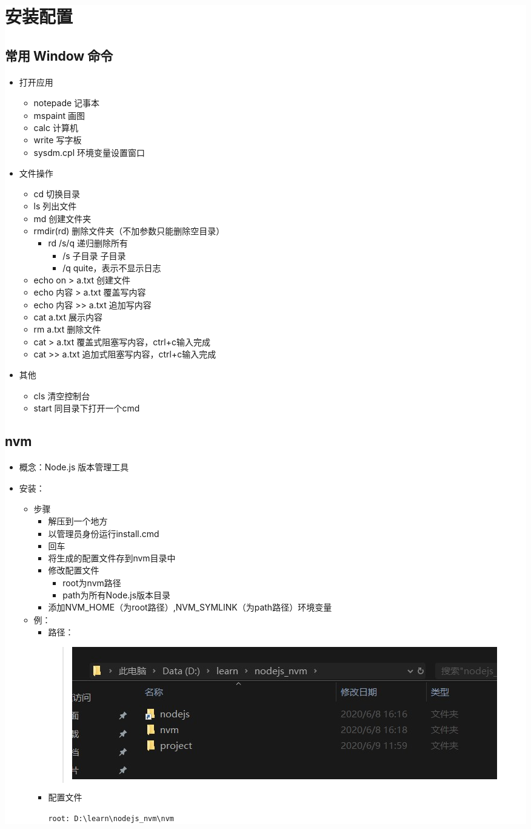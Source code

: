 # 安装配置

## 常用 Window 命令

- 打开应用
	- notepade 记事本
	- mspaint 画图
	- calc 计算机
	- write 写字板
	- sysdm.cpl 环境变量设置窗口

- 文件操作
	- cd 切换目录
	- ls 列出文件
	- md 创建文件夹
	- rmdir(rd) 删除文件夹（不加参数只能删除空目录）
		- rd /s/q 递归删除所有
			- /s 子目录 子目录
			- /q quite，表示不显示日志
	- echo on > a.txt 创建文件
	- echo 内容 > a.txt 覆盖写内容
	- echo 内容 >> a.txt 追加写内容
	- cat a.txt 展示内容
	- rm a.txt 删除文件
	- cat > a.txt 覆盖式阻塞写内容，ctrl+c输入完成
	- cat >> a.txt 追加式阻塞写内容，ctrl+c输入完成

- 其他
	- cls 清空控制台
	- start 同目录下打开一个cmd

## nvm

- 概念：Node.js 版本管理工具

- 安装：
	- 步骤
		- 解压到一个地方
		- 以管理员身份运行install.cmd
		- 回车
		- 将生成的配置文件存到nvm目录中
		- 修改配置文件
			- root为nvm路径
			- path为所有Node.js版本目录
		- 添加NVM_HOME（为root路径）,NVM_SYMLINK（为path路径）环境变量
	- 例：
		- 路径：
			> ![](./image/安装-1.jpg)
		- 配置文件
			```
			root: D:\learn\nodejs_nvm\nvm